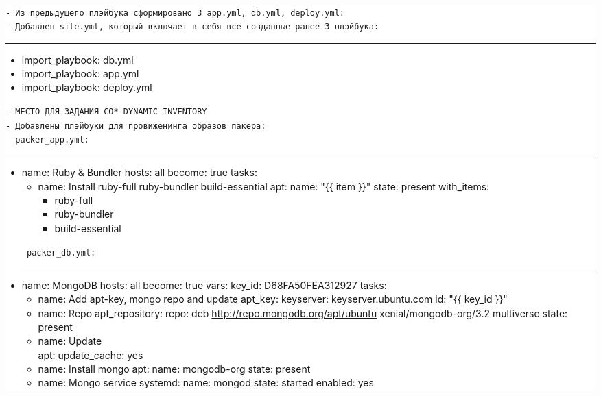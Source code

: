 ```
- Из предыдущего плэйбука сформировано 3 app.yml, db.yml, deploy.yml:
- Добавлен site.yml, который включает в себя все созданные ранее 3 плэйбука:
```
---
- import_playbook: db.yml
- import_playbook: app.yml
- import_playbook: deploy.yml
``` 
- МЕСТО ДЛЯ ЗАДАНИЯ СО* DYNAMIC INVENTORY
- Добавлены плэйбуки для провиженинга образов пакера:
  packer_app.yml:
  ```
  ---
- name: Ruby & Bundler
  hosts: all
  become: true
  tasks: 
    - name: Install ruby-full ruby-bundler build-essential
      apt:
        name: "{{ item }}"
        state: present
      with_items:
        - ruby-full
        - ruby-bundler
        - build-essential
  ```
   packer_db.yml:
  ```
  ---
- name: MongoDB
  hosts: all
  become: true
  vars: 
    key_id: D68FA50FEA312927
  tasks:
    - name: Add apt-key, mongo repo and update
      apt_key:
        keyserver: keyserver.ubuntu.com
        id: "{{ key_id }}"
    - name: Repo
      apt_repository:
        repo: deb http://repo.mongodb.org/apt/ubuntu xenial/mongodb-org/3.2 multiverse
        state: present
    - name: Update     
      apt:
        update_cache: yes
    - name: Install mongo
      apt:
        name: mongodb-org
        state: present 
    - name: Mongo service
      systemd: 
        name: mongod
        state: started
        enabled: yes
